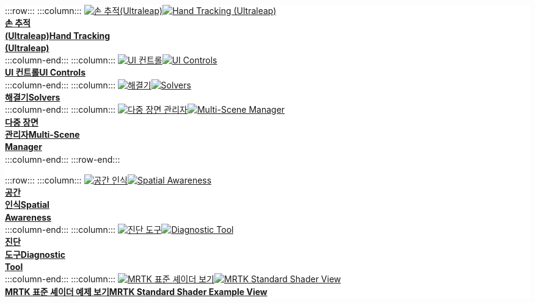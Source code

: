 :::row:::
    :::column:::
       <span data-ttu-id="e6143-180">[![손 추적(Ultraleap)](features/images/MRTK_Icon_HandTracking.png)](supported-devices/leap-motion-mrtk.md)</span><span class="sxs-lookup"><span data-stu-id="e6143-180">[![Hand Tracking (Ultraleap)](features/images/MRTK_Icon_HandTracking.png)](supported-devices/leap-motion-mrtk.md)</span></span><br>
        <span data-ttu-id="e6143-181">**[손 추적 <br/> (Ultraleap)](supported-devices/leap-motion-mrtk.md)**</span><span class="sxs-lookup"><span data-stu-id="e6143-181">**[Hand Tracking <br/> (Ultraleap)](supported-devices/leap-motion-mrtk.md)**</span></span><br>
    :::column-end:::
    :::column:::
        <span data-ttu-id="e6143-182">[![UI 컨트롤](features/images/MRTK_Icon_UIControls.png)](#ux-building-blocks)</span><span class="sxs-lookup"><span data-stu-id="e6143-182">[![UI Controls](features/images/MRTK_Icon_UIControls.png)](#ux-building-blocks)</span></span><br>
        <span data-ttu-id="e6143-183">**[UI 컨트롤](#ux-building-blocks)**</span><span class="sxs-lookup"><span data-stu-id="e6143-183">**[UI Controls](#ux-building-blocks)**</span></span><br>
    :::column-end:::
    :::column:::
        <span data-ttu-id="e6143-184">[![해결기](features/images/MRTK_Icon_Solver.png)](features/ux-building-blocks/solvers/solver.md)</span><span class="sxs-lookup"><span data-stu-id="e6143-184">[![Solvers](features/images/MRTK_Icon_Solver.png)](features/ux-building-blocks/solvers/solver.md)</span></span><br>
        <span data-ttu-id="e6143-185">**[해결기](features/ux-building-blocks/solvers/solver.md)**</span><span class="sxs-lookup"><span data-stu-id="e6143-185">**[Solvers](features/ux-building-blocks/solvers/solver.md)**</span></span><br>
    :::column-end:::
    :::column:::
        <span data-ttu-id="e6143-186">[![다중 장면 관리자](features/images/MRTK_Icon_SceneSystem.png)](features/scene-system/scene-system-getting-started.md)</span><span class="sxs-lookup"><span data-stu-id="e6143-186">[![Multi-Scene Manager](features/images/MRTK_Icon_SceneSystem.png)](features/scene-system/scene-system-getting-started.md)</span></span><br>
        <span data-ttu-id="e6143-187">**[다중 장면<br/> 관리자](features/scene-system/scene-system-getting-started.md)**</span><span class="sxs-lookup"><span data-stu-id="e6143-187">**[Multi-Scene<br/> Manager](features/scene-system/scene-system-getting-started.md)**</span></span><br>
    :::column-end:::
:::row-end:::

:::row:::
    :::column:::
       <span data-ttu-id="e6143-188">[![공간 인식](features/images/MRTK_Icon_SpatialUnderstanding.png)](features/spatial-awareness/spatial-awareness-getting-started.md)</span><span class="sxs-lookup"><span data-stu-id="e6143-188">[![Spatial Awareness](features/images/MRTK_Icon_SpatialUnderstanding.png)](features/spatial-awareness/spatial-awareness-getting-started.md)</span></span><br>
        <span data-ttu-id="e6143-189">**[공간<br/> 인식](features/spatial-awareness/spatial-awareness-getting-started.md)**</span><span class="sxs-lookup"><span data-stu-id="e6143-189">**[Spatial <br/> Awareness](features/spatial-awareness/spatial-awareness-getting-started.md)**</span></span><br>
    :::column-end:::
    :::column:::
        <span data-ttu-id="e6143-190">[![진단 도구](features/images/MRTK_Icon_Diagnostics.png)](features/diagnostics/diagnostics-system-getting-started.md)</span><span class="sxs-lookup"><span data-stu-id="e6143-190">[![Diagnostic Tool](features/images/MRTK_Icon_Diagnostics.png)](features/diagnostics/diagnostics-system-getting-started.md)</span></span><br>
        <span data-ttu-id="e6143-191">**[진단 <br/> 도구](features/diagnostics/diagnostics-system-getting-started.md)**</span><span class="sxs-lookup"><span data-stu-id="e6143-191">**[Diagnostic <br/> Tool](features/diagnostics/diagnostics-system-getting-started.md)**</span></span><br>
    :::column-end:::
    :::column:::
        <span data-ttu-id="e6143-192">[![MRTK 표준 셰이더 보기](features/images/MRTK_Icon_StandardShader.png)](features/rendering/mrtk-standard-shader.md?q=shader)</span><span class="sxs-lookup"><span data-stu-id="e6143-192">[![MRTK Standard Shader View](features/images/MRTK_Icon_StandardShader.png)](features/rendering/mrtk-standard-shader.md?q=shader)</span></span><br>
        <span data-ttu-id="e6143-193">**[MRTK 표준 셰이더 예제 보기](features/rendering/mrtk-standard-shader.md?q=shader)**</span><span class="sxs-lookup"><span data-stu-id="e6143-193">**[MRTK Standard Shader Example View](features/rendering/mrtk-standard-shader.md?q=shader)**</span></span><br>